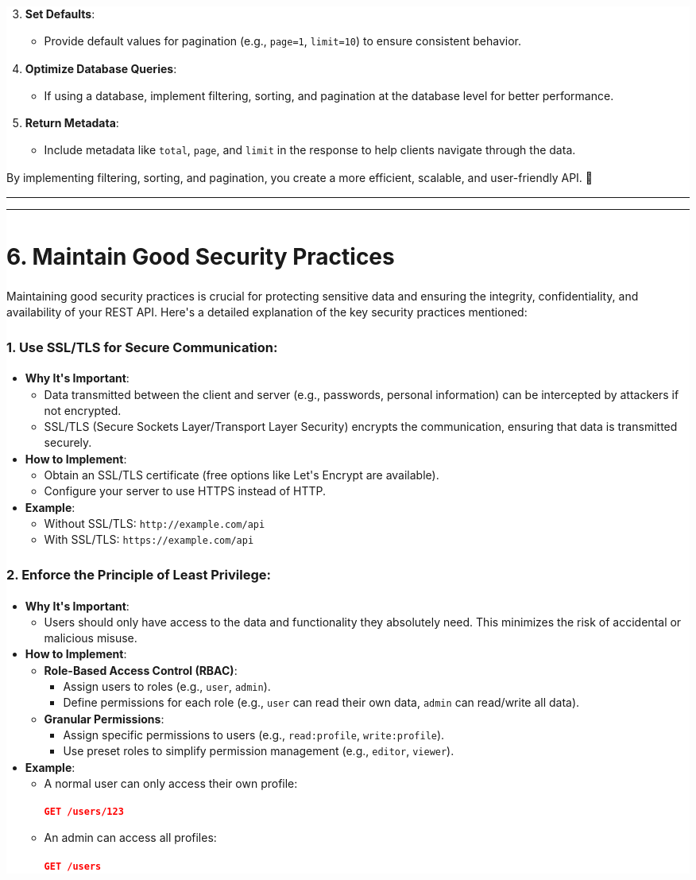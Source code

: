 3. **Set Defaults**:

    - Provide default values for pagination (e.g., `page=1`, `limit=10`) to ensure consistent behavior.

4. **Optimize Database Queries**:

    - If using a database, implement filtering, sorting, and pagination at the database level for better performance.

5. **Return Metadata**:
    - Include metadata like `total`, `page`, and `limit` in the response to help clients navigate through the data.

By implementing filtering, sorting, and pagination, you create a more efficient, scalable, and user-friendly API. 🚀

---

---

# 6. Maintain Good Security Practices

Maintaining good security practices is crucial for protecting sensitive data and ensuring the integrity, confidentiality, and availability of your REST API. Here's a detailed explanation of the key security practices mentioned:

### **1. Use SSL/TLS for Secure Communication**:

-   **Why It's Important**:
    -   Data transmitted between the client and server (e.g., passwords, personal information) can be intercepted by attackers if not encrypted.
    -   SSL/TLS (Secure Sockets Layer/Transport Layer Security) encrypts the communication, ensuring that data is transmitted securely.
-   **How to Implement**:
    -   Obtain an SSL/TLS certificate (free options like Let's Encrypt are available).
    -   Configure your server to use HTTPS instead of HTTP.
-   **Example**:
    -   Without SSL/TLS: `http://example.com/api`
    -   With SSL/TLS: `https://example.com/api`

### **2. Enforce the Principle of Least Privilege**:

-   **Why It's Important**:
    -   Users should only have access to the data and functionality they absolutely need. This minimizes the risk of accidental or malicious misuse.
-   **How to Implement**:
    -   **Role-Based Access Control (RBAC)**:
        -   Assign users to roles (e.g., `user`, `admin`).
        -   Define permissions for each role (e.g., `user` can read their own data, `admin` can read/write all data).
    -   **Granular Permissions**:
        -   Assign specific permissions to users (e.g., `read:profile`, `write:profile`).
        -   Use preset roles to simplify permission management (e.g., `editor`, `viewer`).
-   **Example**:
    -   A normal user can only access their own profile:
        ```json
        GET /users/123
        ```
    -   An admin can access all profiles:
        ```json
        GET /users
        ```
